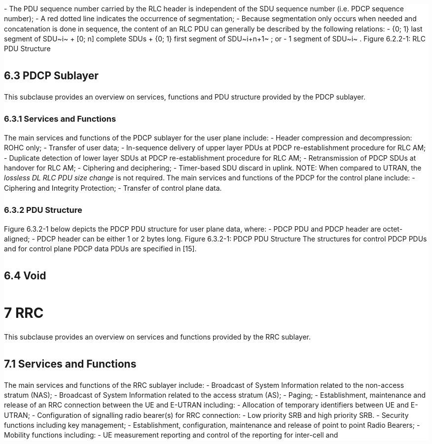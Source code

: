 \- The PDU sequence number carried by the RLC header is independent of the SDU
sequence number (i.e. PDCP sequence number);
\- A red dotted line indicates the occurrence of segmentation;
\- Because segmentation only occurs when needed and concatenation is done in
sequence, the content of an RLC PDU can generally be described by the
following relations:
\- {0; 1} last segment of SDU~i~ + [0; n] complete SDUs + {0; 1} first segment
of SDU~i+n+1~ ; or
\- 1 segment of SDU~i~ .
Figure 6.2.2-1: RLC PDU Structure
## 6.3 PDCP Sublayer
This subclause provides an overview on services, functions and PDU structure
provided by the PDCP sublayer.
### 6.3.1 Services and Functions
The main services and functions of the PDCP sublayer for the user plane
include:
\- Header compression and decompression: ROHC only;
\- Transfer of user data;
\- In-sequence delivery of upper layer PDUs at PDCP re-establishment procedure
for RLC AM;
\- Duplicate detection of lower layer SDUs at PDCP re-establishment procedure
for RLC AM;
\- Retransmission of PDCP SDUs at handover for RLC AM;
\- Ciphering and deciphering;
\- Timer-based SDU discard in uplink.
NOTE: When compared to UTRAN, the _lossless DL RLC PDU size change_ is not
required.
The main services and functions of the PDCP for the control plane include:
\- Ciphering and Integrity Protection;
\- Transfer of control plane data.
### 6.3.2 PDU Structure
Figure 6.3.2-1 below depicts the PDCP PDU structure for user plane data,
where:
\- PDCP PDU and PDCP header are octet-aligned;
\- PDCP header can be either 1 or 2 bytes long.
Figure 6.3.2-1: PDCP PDU Structure
The structures for control PDCP PDUs and for control plane PDCP data PDUs are
specified in [15].
## 6.4 Void
# 7 RRC
This subclause provides an overview on services and functions provided by the
RRC sublayer.
## 7.1 Services and Functions
The main services and functions of the RRC sublayer include:
\- Broadcast of System Information related to the non-access stratum (NAS);
\- Broadcast of System Information related to the access stratum (AS);
\- Paging;
\- Establishment, maintenance and release of an RRC connection between the UE
and E-UTRAN including:
\- Allocation of temporary identifiers between UE and E-UTRAN;
\- Configuration of signalling radio bearer(s) for RRC connection:
\- Low priority SRB and high priority SRB.
\- Security functions including key management;
\- Establishment, configuration, maintenance and release of point to point
Radio Bearers;
\- Mobility functions including:
\- UE measurement reporting and control of the reporting for inter-cell and